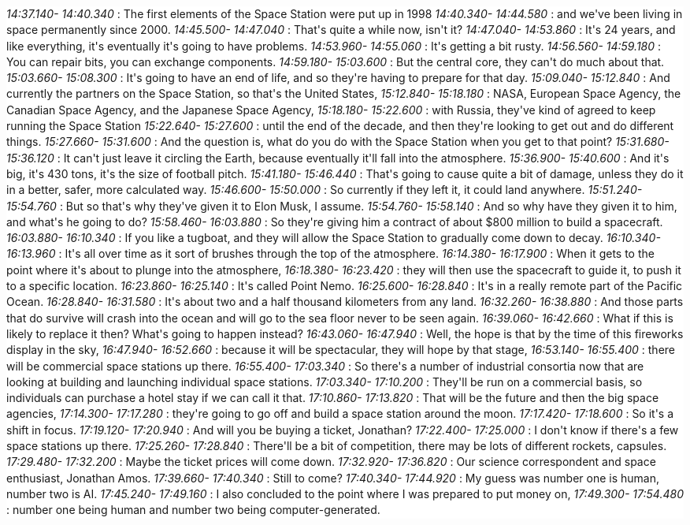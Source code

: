 *14:37.140- 14:40.340* :  The first elements of the Space Station were put up in 1998
*14:40.340- 14:44.580* :  and we've been living in space permanently since 2000.
*14:45.500- 14:47.040* :  That's quite a while now, isn't it?
*14:47.040- 14:53.860* :  It's 24 years, and like everything, it's eventually it's going to have problems.
*14:53.960- 14:55.060* :  It's getting a bit rusty.
*14:56.560- 14:59.180* :  You can repair bits, you can exchange components.
*14:59.180- 15:03.600* :  But the central core, they can't do much about that.
*15:03.660- 15:08.300* :  It's going to have an end of life, and so they're having to prepare for that day.
*15:09.040- 15:12.840* :  And currently the partners on the Space Station, so that's the United States,
*15:12.840- 15:18.180* :  NASA, European Space Agency, the Canadian Space Agency, and the Japanese Space Agency,
*15:18.180- 15:22.600* :  with Russia, they've kind of agreed to keep running the Space Station
*15:22.640- 15:27.600* :  until the end of the decade, and then they're looking to get out and do different things.
*15:27.660- 15:31.600* :  And the question is, what do you do with the Space Station when you get to that point?
*15:31.680- 15:36.120* :  It can't just leave it circling the Earth, because eventually it'll fall into the atmosphere.
*15:36.900- 15:40.600* :  And it's big, it's 430 tons, it's the size of football pitch.
*15:41.180- 15:46.440* :  That's going to cause quite a bit of damage, unless they do it in a better, safer, more calculated way.
*15:46.600- 15:50.000* :  So currently if they left it, it could land anywhere.
*15:51.240- 15:54.760* :  But so that's why they've given it to Elon Musk, I assume.
*15:54.760- 15:58.140* :  And so why have they given it to him, and what's he going to do?
*15:58.460- 16:03.880* :  So they're giving him a contract of about $800 million to build a spacecraft.
*16:03.880- 16:10.340* :  If you like a tugboat, and they will allow the Space Station to gradually come down to decay.
*16:10.340- 16:13.960* :  It's all over time as it sort of brushes through the top of the atmosphere.
*16:14.380- 16:17.900* :  When it gets to the point where it's about to plunge into the atmosphere,
*16:18.380- 16:23.420* :  they will then use the spacecraft to guide it, to push it to a specific location.
*16:23.860- 16:25.140* :  It's called Point Nemo.
*16:25.600- 16:28.840* :  It's in a really remote part of the Pacific Ocean.
*16:28.840- 16:31.580* :  It's about two and a half thousand kilometers from any land.
*16:32.260- 16:38.880* :  And those parts that do survive will crash into the ocean and will go to the sea floor never to be seen again.
*16:39.060- 16:42.660* :  What if this is likely to replace it then? What's going to happen instead?
*16:43.060- 16:47.940* :  Well, the hope is that by the time of this fireworks display in the sky,
*16:47.940- 16:52.660* :  because it will be spectacular, they will hope by that stage,
*16:53.140- 16:55.400* :  there will be commercial space stations up there.
*16:55.400- 17:03.340* :  So there's a number of industrial consortia now that are looking at building and launching individual space stations.
*17:03.340- 17:10.200* :  They'll be run on a commercial basis, so individuals can purchase a hotel stay if we can call it that.
*17:10.860- 17:13.820* :  That will be the future and then the big space agencies,
*17:14.300- 17:17.280* :  they're going to go off and build a space station around the moon.
*17:17.420- 17:18.600* :  So it's a shift in focus.
*17:19.120- 17:20.940* :  And will you be buying a ticket, Jonathan?
*17:22.400- 17:25.000* :  I don't know if there's a few space stations up there.
*17:25.260- 17:28.840* :  There'll be a bit of competition, there may be lots of different rockets, capsules.
*17:29.480- 17:32.200* :  Maybe the ticket prices will come down.
*17:32.920- 17:36.820* :  Our science correspondent and space enthusiast, Jonathan Amos.
*17:39.660- 17:40.340* :  Still to come?
*17:40.340- 17:44.920* :  My guess was number one is human, number two is AI.
*17:45.240- 17:49.160* :  I also concluded to the point where I was prepared to put money on,
*17:49.300- 17:54.480* :  number one being human and number two being computer-generated.